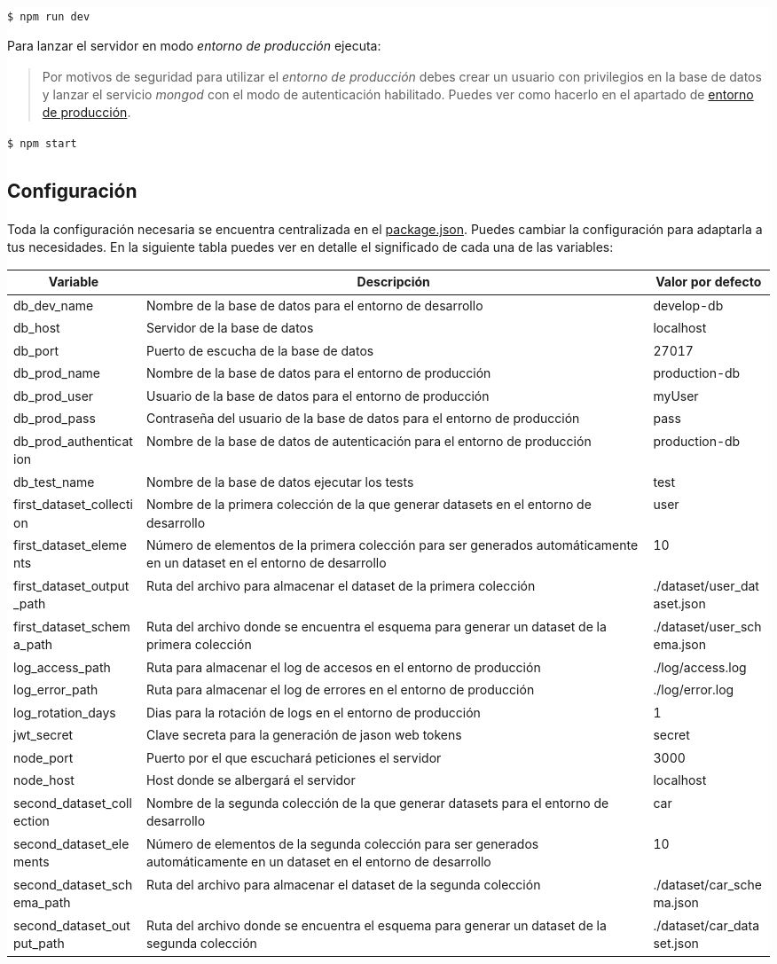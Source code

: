 ```sh
$ npm run dev
```
Para lanzar el servidor en modo *entorno de producción* ejecuta:

> Por motivos de seguridad para utilizar el *entorno de producción* debes crear un usuario con privilegios en la base de datos y lanzar el servicio *mongod* con el modo de autenticación habilitado. Puedes ver como hacerlo en el apartado de [entorno de producción](#entorno-de-produccion).

```sh
$ npm start
```

## Configuración
Toda la configuración necesaria se encuentra centralizada en el [package.json](https://github.com/rcalcaraz/professional-node-server/blob/master/package.json). Puedes cambiar la configuración para adaptarla a tus necesidades. En la siguiente tabla puedes ver en detalle el significado de cada una de las variables:

| Variable | Descripción | Valor por defecto |
| ------ | ------ | ------ |
| db_dev_name | Nombre de la base de datos para el entorno de desarrollo | develop-db |
| db_host | Servidor de la base de datos | localhost | 
| db_port | Puerto de escucha de la base de datos | 27017 |
| db_prod_name | Nombre de la base de datos para el entorno de producción | production-db |
| db_prod_user | Usuario de la base de datos para el entorno de producción | myUser |
| db_prod_pass | Contraseña del usuario de la base de datos para el entorno de producción  | pass |
| db_prod_authentication | Nombre de la base de datos de autenticación para el entorno de producción | production-db |
| db_test_name |  Nombre de la base de datos ejecutar los tests | test |
| first_dataset_collection | Nombre de la primera colección de la que generar datasets en el entorno de desarrollo | user |
| first_dataset_elements | Número de elementos de la primera colección para ser generados automáticamente en un dataset en el entorno de desarrollo | 10 |
| first_dataset_output_path | Ruta del archivo para almacenar el dataset de la primera colección | ./dataset/user_dataset.json |
| first_dataset_schema_path | Ruta del archivo donde se encuentra el esquema para generar un dataset de la primera colección  | ./dataset/user_schema.json |
| log_access_path | Ruta para almacenar el log de accesos en el entorno de producción | ./log/access.log |
| log_error_path | Ruta para almacenar el log de errores en el entorno de producción | ./log/error.log |
| log_rotation_days | Dias para la rotación de logs en el entorno de producción | 1 |
| jwt_secret | Clave secreta para la generación de jason web tokens | secret |
| node_port | Puerto por el que escuchará peticiones el servidor | 3000 |
| node_host | Host donde se albergará el servidor | localhost |
| second_dataset_collection | Nombre de la segunda colección de la que generar datasets para el entorno de desarrollo  | car |
| second_dataset_elements | Número de elementos de la segunda colección para ser generados automáticamente en un dataset en el entorno de desarrollo | 10 |
| second_dataset_schema_path |  Ruta del archivo para almacenar el dataset de la segunda colección | ./dataset/car_schema.json |
| second_dataset_output_path | Ruta del archivo donde se encuentra el esquema para generar un dataset de la segunda colección | ./dataset/car_dataset.json |
